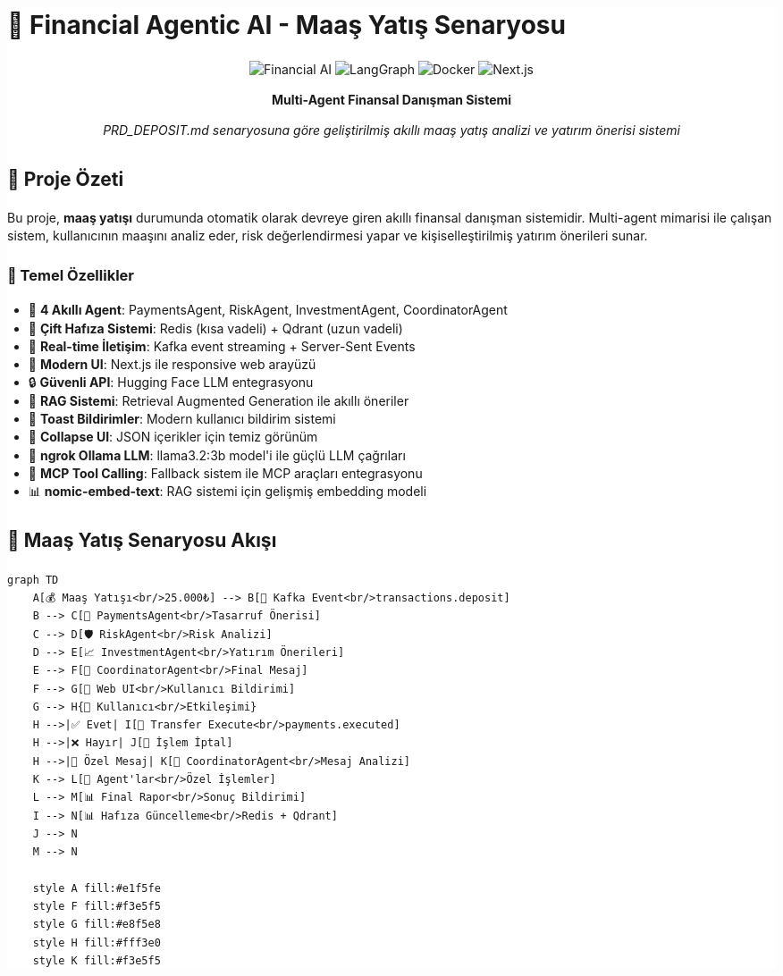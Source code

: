 
# 🏦 Financial Agentic AI - Maaş Yatış Senaryosu

<div align="center">

![Financial AI](https://img.shields.io/badge/AI-Financial%20Agentic-blue?style=for-the-badge&logo=robot)
![LangGraph](https://img.shields.io/badge/Framework-LangGraph-green?style=for-the-badge&logo=graphql)
![Docker](https://img.shields.io/badge/Container-Docker-blue?style=for-the-badge&logo=docker)
![Next.js](https://img.shields.io/badge/Frontend-Next.js-black?style=for-the-badge&logo=next.js)

**Multi-Agent Finansal Danışman Sistemi**

*PRD_DEPOSIT.md senaryosuna göre geliştirilmiş akıllı maaş yatış analizi ve yatırım önerisi sistemi*

</div>

## 🎯 Proje Özeti

Bu proje, **maaş yatışı** durumunda otomatik olarak devreye giren akıllı finansal danışman sistemidir. Multi-agent mimarisi ile çalışan sistem, kullanıcının maaşını analiz eder, risk değerlendirmesi yapar ve kişiselleştirilmiş yatırım önerileri sunar.

### 🌟 Temel Özellikler

- 🤖 **4 Akıllı Agent**: PaymentsAgent, RiskAgent, InvestmentAgent, CoordinatorAgent
- 🧠 **Çift Hafıza Sistemi**: Redis (kısa vadeli) + Qdrant (uzun vadeli)
- 📡 **Real-time İletişim**: Kafka event streaming + Server-Sent Events
- 🎨 **Modern UI**: Next.js ile responsive web arayüzü
- 🔒 **Güvenli API**: Hugging Face LLM entegrasyonu
- 🔄 **RAG Sistemi**: Retrieval Augmented Generation ile akıllı öneriler
- 📱 **Toast Bildirimler**: Modern kullanıcı bildirim sistemi
- 🎯 **Collapse UI**: JSON içerikler için temiz görünüm
- 🦙 **ngrok Ollama LLM**: llama3.2:3b model'i ile güçlü LLM çağrıları
- 🔧 **MCP Tool Calling**: Fallback sistem ile MCP araçları entegrasyonu
- 📊 **nomic-embed-text**: RAG sistemi için gelişmiş embedding modeli

## 🔄 Maaş Yatış Senaryosu Akışı

```mermaid
graph TD
    A[💰 Maaş Yatışı<br/>25.000₺] --> B[📨 Kafka Event<br/>transactions.deposit]
    B --> C[🤖 PaymentsAgent<br/>Tasarruf Önerisi]
    C --> D[🛡️ RiskAgent<br/>Risk Analizi]
    D --> E[📈 InvestmentAgent<br/>Yatırım Önerileri]
    E --> F[🎯 CoordinatorAgent<br/>Final Mesaj]
    F --> G[📱 Web UI<br/>Kullanıcı Bildirimi]
    G --> H{👤 Kullanıcı<br/>Etkileşimi}
    H -->|✅ Evet| I[💸 Transfer Execute<br/>payments.executed]
    H -->|❌ Hayır| J[🚫 İşlem İptal]
    H -->|💬 Özel Mesaj| K[🧠 CoordinatorAgent<br/>Mesaj Analizi]
    K --> L[🤖 Agent'lar<br/>Özel İşlemler]
    L --> M[📊 Final Rapor<br/>Sonuç Bildirimi]
    I --> N[📊 Hafıza Güncelleme<br/>Redis + Qdrant]
    J --> N
    M --> N
    
    style A fill:#e1f5fe
    style F fill:#f3e5f5
    style G fill:#e8f5e8
    style H fill:#fff3e0
    style K fill:#f3e5f5
```
